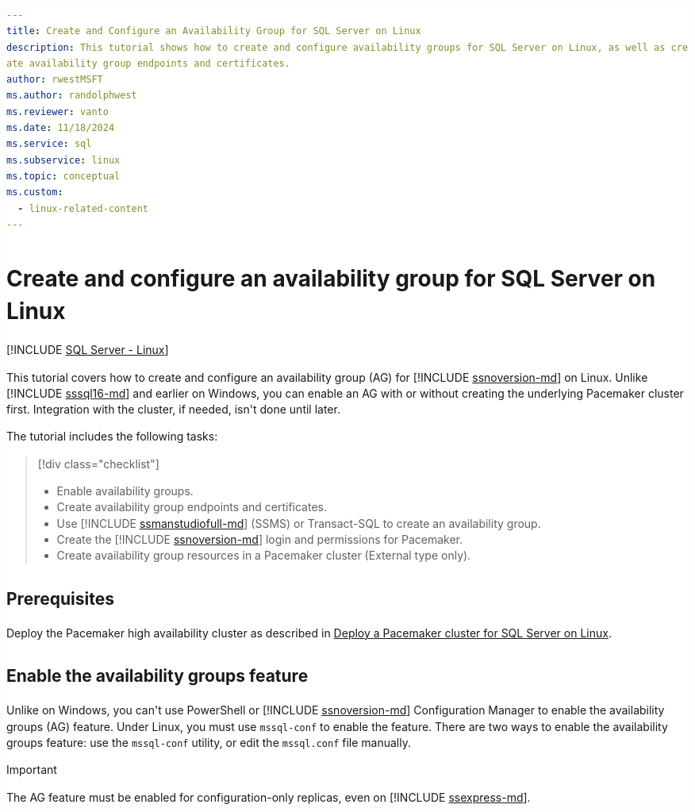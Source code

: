 ```yaml
---
title: Create and Configure an Availability Group for SQL Server on Linux
description: This tutorial shows how to create and configure availability groups for SQL Server on Linux, as well as create availability group endpoints and certificates.
author: rwestMSFT
ms.author: randolphwest
ms.reviewer: vanto
ms.date: 11/18/2024
ms.service: sql
ms.subservice: linux
ms.topic: conceptual
ms.custom:
  - linux-related-content
---
```


# Create and configure an availability group for SQL Server on Linux

[!INCLUDE [SQL Server - Linux](../includes/applies-to-version/sql-linux.md)]

This tutorial covers how to create and configure an availability group (AG) for [!INCLUDE [ssnoversion-md](../includes/ssnoversion-md.md)] on Linux. Unlike [!INCLUDE [sssql16-md](../includes/sssql16-md.md)] and earlier on Windows, you can enable an AG with or without creating the underlying Pacemaker cluster first. Integration with the cluster, if needed, isn't done until later.

The tutorial includes the following tasks:

> [!div class="checklist"]
> - Enable availability groups.
> - Create availability group endpoints and certificates.
> - Use [!INCLUDE [ssmanstudiofull-md](../includes/ssmanstudiofull-md.md)] (SSMS) or Transact-SQL to create an availability group.
> - Create the [!INCLUDE [ssnoversion-md](../includes/ssnoversion-md.md)] login and permissions for Pacemaker.
> - Create availability group resources in a Pacemaker cluster (External type only).

## Prerequisites

Deploy the Pacemaker high availability cluster as described in [Deploy a Pacemaker cluster for SQL Server on Linux](sql-server-linux-deploy-pacemaker-cluster.md).

## Enable the availability groups feature

Unlike on Windows, you can't use PowerShell or [!INCLUDE [ssnoversion-md](../includes/ssnoversion-md.md)] Configuration Manager to enable the availability groups (AG) feature. Under Linux, you must use `mssql-conf` to enable the feature. There are two ways to enable the availability groups feature: use the `mssql-conf` utility, or edit the `mssql.conf` file manually.

> [!IMPORTANT]  
> The AG feature must be enabled for configuration-only replicas, even on [!INCLUDE [ssexpress-md](../includes/ssexpress-md.md)].
